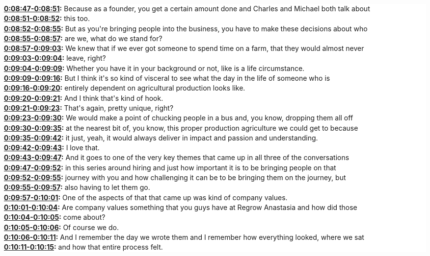 **[0:08:47-0:08:51](https://www.agtechsowhat.com/agtechsowhatepisodes/2021/12/8/-agtech-startup-wrap-anastasia-volkova-regrow#t=0:08:47):**  Because as a founder, you get a certain amount done and Charles and Michael both talk about  
**[0:08:51-0:08:52](https://www.agtechsowhat.com/agtechsowhatepisodes/2021/12/8/-agtech-startup-wrap-anastasia-volkova-regrow#t=0:08:51):**  this too.  
**[0:08:52-0:08:55](https://www.agtechsowhat.com/agtechsowhatepisodes/2021/12/8/-agtech-startup-wrap-anastasia-volkova-regrow#t=0:08:52):**  But as you're bringing people into the business, you have to make these decisions about who  
**[0:08:55-0:08:57](https://www.agtechsowhat.com/agtechsowhatepisodes/2021/12/8/-agtech-startup-wrap-anastasia-volkova-regrow#t=0:08:55):**  are we, what do we stand for?  
**[0:08:57-0:09:03](https://www.agtechsowhat.com/agtechsowhatepisodes/2021/12/8/-agtech-startup-wrap-anastasia-volkova-regrow#t=0:08:57):**  We knew that if we ever got someone to spend time on a farm, that they would almost never  
**[0:09:03-0:09:04](https://www.agtechsowhat.com/agtechsowhatepisodes/2021/12/8/-agtech-startup-wrap-anastasia-volkova-regrow#t=0:09:03):**  leave, right?  
**[0:09:04-0:09:09](https://www.agtechsowhat.com/agtechsowhatepisodes/2021/12/8/-agtech-startup-wrap-anastasia-volkova-regrow#t=0:09:04):**  Whether you have it in your background or not, like is a life circumstance.  
**[0:09:09-0:09:16](https://www.agtechsowhat.com/agtechsowhatepisodes/2021/12/8/-agtech-startup-wrap-anastasia-volkova-regrow#t=0:09:09):**  But I think it's so kind of visceral to see what the day in the life of someone who is  
**[0:09:16-0:09:20](https://www.agtechsowhat.com/agtechsowhatepisodes/2021/12/8/-agtech-startup-wrap-anastasia-volkova-regrow#t=0:09:16):**  entirely dependent on agricultural production looks like.  
**[0:09:20-0:09:21](https://www.agtechsowhat.com/agtechsowhatepisodes/2021/12/8/-agtech-startup-wrap-anastasia-volkova-regrow#t=0:09:20):**  And I think that's kind of hook.  
**[0:09:21-0:09:23](https://www.agtechsowhat.com/agtechsowhatepisodes/2021/12/8/-agtech-startup-wrap-anastasia-volkova-regrow#t=0:09:21):**  That's again, pretty unique, right?  
**[0:09:23-0:09:30](https://www.agtechsowhat.com/agtechsowhatepisodes/2021/12/8/-agtech-startup-wrap-anastasia-volkova-regrow#t=0:09:23):**  We would make a point of chucking people in a bus and, you know, dropping them all off  
**[0:09:30-0:09:35](https://www.agtechsowhat.com/agtechsowhatepisodes/2021/12/8/-agtech-startup-wrap-anastasia-volkova-regrow#t=0:09:30):**  at the nearest bit of, you know, this proper production agriculture we could get to because  
**[0:09:35-0:09:42](https://www.agtechsowhat.com/agtechsowhatepisodes/2021/12/8/-agtech-startup-wrap-anastasia-volkova-regrow#t=0:09:35):**  it just, yeah, it would always deliver in impact and passion and understanding.  
**[0:09:42-0:09:43](https://www.agtechsowhat.com/agtechsowhatepisodes/2021/12/8/-agtech-startup-wrap-anastasia-volkova-regrow#t=0:09:42):**  I love that.  
**[0:09:43-0:09:47](https://www.agtechsowhat.com/agtechsowhatepisodes/2021/12/8/-agtech-startup-wrap-anastasia-volkova-regrow#t=0:09:43):**  And it goes to one of the very key themes that came up in all three of the conversations  
**[0:09:47-0:09:52](https://www.agtechsowhat.com/agtechsowhatepisodes/2021/12/8/-agtech-startup-wrap-anastasia-volkova-regrow#t=0:09:47):**  in this series around hiring and just how important it is to be bringing people on that  
**[0:09:52-0:09:55](https://www.agtechsowhat.com/agtechsowhatepisodes/2021/12/8/-agtech-startup-wrap-anastasia-volkova-regrow#t=0:09:52):**  journey with you and how challenging it can be to be bringing them on the journey, but  
**[0:09:55-0:09:57](https://www.agtechsowhat.com/agtechsowhatepisodes/2021/12/8/-agtech-startup-wrap-anastasia-volkova-regrow#t=0:09:55):**  also having to let them go.  
**[0:09:57-0:10:01](https://www.agtechsowhat.com/agtechsowhatepisodes/2021/12/8/-agtech-startup-wrap-anastasia-volkova-regrow#t=0:09:57):**  One of the aspects of that that came up was kind of company values.  
**[0:10:01-0:10:04](https://www.agtechsowhat.com/agtechsowhatepisodes/2021/12/8/-agtech-startup-wrap-anastasia-volkova-regrow#t=0:10:01):**  Are company values something that you guys have at Regrow Anastasia and how did those  
**[0:10:04-0:10:05](https://www.agtechsowhat.com/agtechsowhatepisodes/2021/12/8/-agtech-startup-wrap-anastasia-volkova-regrow#t=0:10:04):**  come about?  
**[0:10:05-0:10:06](https://www.agtechsowhat.com/agtechsowhatepisodes/2021/12/8/-agtech-startup-wrap-anastasia-volkova-regrow#t=0:10:05):**  Of course we do.  
**[0:10:06-0:10:11](https://www.agtechsowhat.com/agtechsowhatepisodes/2021/12/8/-agtech-startup-wrap-anastasia-volkova-regrow#t=0:10:06):**  And I remember the day we wrote them and I remember how everything looked, where we sat  
**[0:10:11-0:10:15](https://www.agtechsowhat.com/agtechsowhatepisodes/2021/12/8/-agtech-startup-wrap-anastasia-volkova-regrow#t=0:10:11):**  and how that entire process felt.  